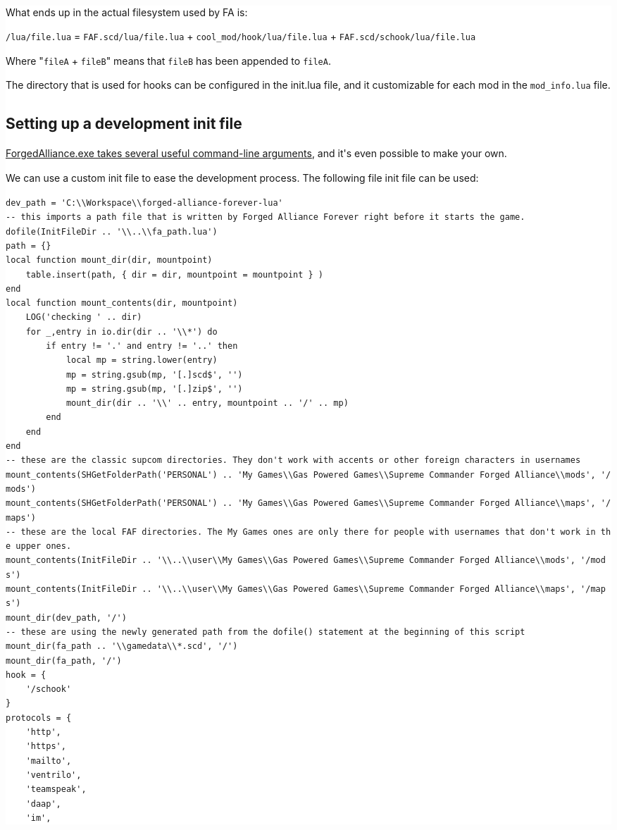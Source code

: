 What ends up in the actual filesystem used by FA is:

`/lua/file.lua` = `FAF.scd/lua/file.lua` + `cool_mod/hook/lua/file.lua` + `FAF.scd/schook/lua/file.lua`

Where "`fileA` + `fileB`" means that `fileB` has been appended to `fileA`.

The directory that is used for hooks can be configured in the init.lua file, and it customizable for each mod in the `mod_info.lua` file.

Setting up a development init file
----------------------------------


[ForgedAlliance.exe takes several useful command-line arguments](http://supcom.wikia.com/wiki/Command_line_switches), and it's even possible to make your own.

We can use a custom init file to ease the development process. The following file init file can be used:

    dev_path = 'C:\\Workspace\\forged-alliance-forever-lua'
    -- this imports a path file that is written by Forged Alliance Forever right before it starts the game.
    dofile(InitFileDir .. '\\..\\fa_path.lua')
    path = {}
    local function mount_dir(dir, mountpoint)
        table.insert(path, { dir = dir, mountpoint = mountpoint } )
    end
    local function mount_contents(dir, mountpoint)
        LOG('checking ' .. dir)
        for _,entry in io.dir(dir .. '\\*') do
            if entry != '.' and entry != '..' then
                local mp = string.lower(entry)
                mp = string.gsub(mp, '[.]scd$', '')
                mp = string.gsub(mp, '[.]zip$', '')
                mount_dir(dir .. '\\' .. entry, mountpoint .. '/' .. mp)
            end
        end
    end
    -- these are the classic supcom directories. They don't work with accents or other foreign characters in usernames
    mount_contents(SHGetFolderPath('PERSONAL') .. 'My Games\\Gas Powered Games\\Supreme Commander Forged Alliance\\mods', '/mods')
    mount_contents(SHGetFolderPath('PERSONAL') .. 'My Games\\Gas Powered Games\\Supreme Commander Forged Alliance\\maps', '/maps')
    -- these are the local FAF directories. The My Games ones are only there for people with usernames that don't work in the upper ones.
    mount_contents(InitFileDir .. '\\..\\user\\My Games\\Gas Powered Games\\Supreme Commander Forged Alliance\\mods', '/mods')
    mount_contents(InitFileDir .. '\\..\\user\\My Games\\Gas Powered Games\\Supreme Commander Forged Alliance\\maps', '/maps')
    mount_dir(dev_path, '/')
    -- these are using the newly generated path from the dofile() statement at the beginning of this script
    mount_dir(fa_path .. '\\gamedata\\*.scd', '/')
    mount_dir(fa_path, '/')
    hook = {
        '/schook'
    }
    protocols = {
        'http',
        'https',
        'mailto',
        'ventrilo',
        'teamspeak',
        'daap',
        'im',